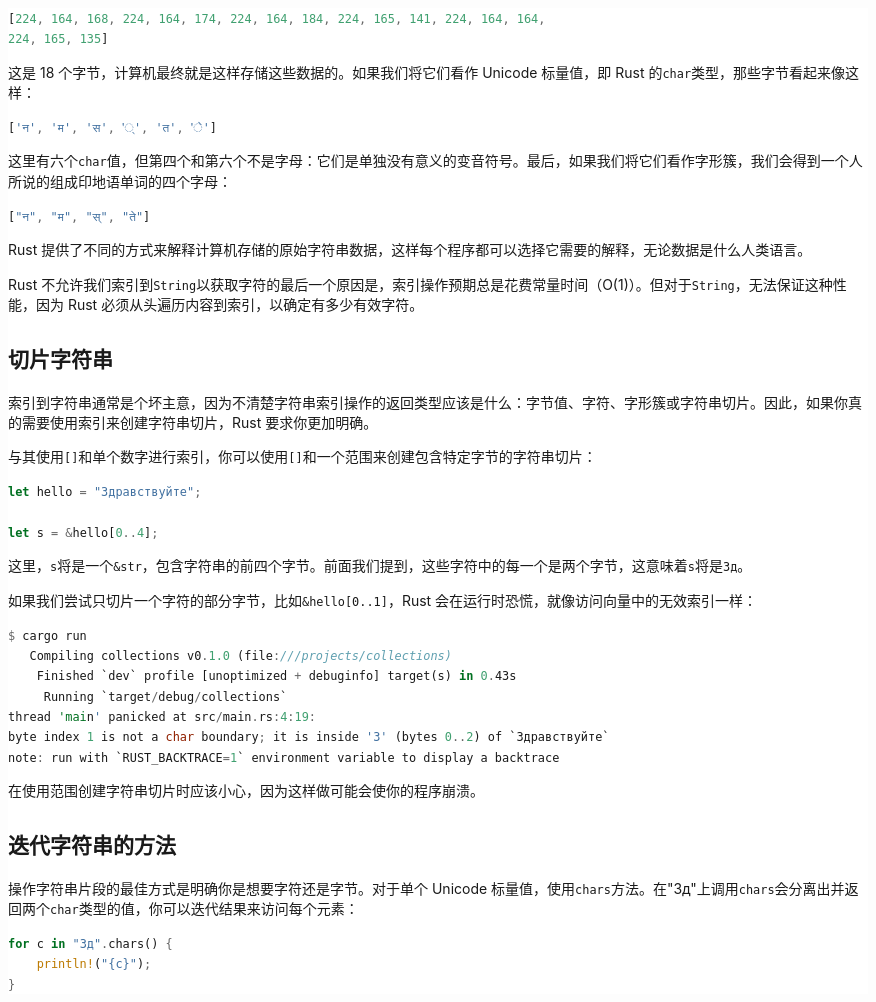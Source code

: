```rust
[224, 164, 168, 224, 164, 174, 224, 164, 184, 224, 165, 141, 224, 164, 164,
224, 165, 135]
```

这是 18 个字节，计算机最终就是这样存储这些数据的。如果我们将它们看作 Unicode 标量值，即 Rust 的`char`类型，那些字节看起来像这样：

```rust
['न', 'म', 'स', '्', 'त', 'े']
```

这里有六个`char`值，但第四个和第六个不是字母：它们是单独没有意义的变音符号。最后，如果我们将它们看作字形簇，我们会得到一个人所说的组成印地语单词的四个字母：

```rust
["न", "म", "स्", "ते"]
```

Rust 提供了不同的方式来解释计算机存储的原始字符串数据，这样每个程序都可以选择它需要的解释，无论数据是什么人类语言。

Rust 不允许我们索引到`String`以获取字符的最后一个原因是，索引操作预期总是花费常量时间（O(1)）。但对于`String`，无法保证这种性能，因为 Rust 必须从头遍历内容到索引，以确定有多少有效字符。

## 切片字符串

索引到字符串通常是个坏主意，因为不清楚字符串索引操作的返回类型应该是什么：字节值、字符、字形簇或字符串切片。因此，如果你真的需要使用索引来创建字符串切片，Rust 要求你更加明确。

与其使用`[]`和单个数字进行索引，你可以使用`[]`和一个范围来创建包含特定字节的字符串切片：

```rust
let hello = "Здравствуйте";

let s = &hello[0..4];
```

这里，`s`将是一个`&str`，包含字符串的前四个字节。前面我们提到，这些字符中的每一个是两个字节，这意味着`s`将是`Зд`。

如果我们尝试只切片一个字符的部分字节，比如`&hello[0..1]`，Rust 会在运行时恐慌，就像访问向量中的无效索引一样：

```rust
$ cargo run
   Compiling collections v0.1.0 (file:///projects/collections)
    Finished `dev` profile [unoptimized + debuginfo] target(s) in 0.43s
     Running `target/debug/collections`
thread 'main' panicked at src/main.rs:4:19:
byte index 1 is not a char boundary; it is inside 'З' (bytes 0..2) of `Здравствуйте`
note: run with `RUST_BACKTRACE=1` environment variable to display a backtrace
```

在使用范围创建字符串切片时应该小心，因为这样做可能会使你的程序崩溃。

## 迭代字符串的方法

操作字符串片段的最佳方式是明确你是想要字符还是字节。对于单个 Unicode 标量值，使用`chars`方法。在"Зд"上调用`chars`会分离出并返回两个`char`类型的值，你可以迭代结果来访问每个元素：

```rust
for c in "Зд".chars() {
    println!("{c}");
}
```
